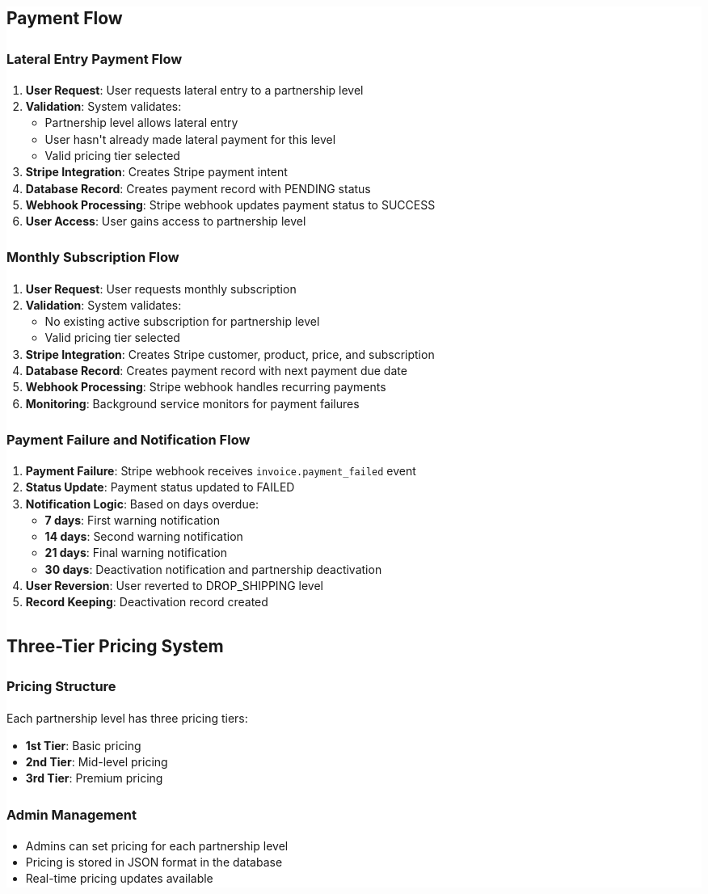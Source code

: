## Payment Flow

### Lateral Entry Payment Flow

1. **User Request**: User requests lateral entry to a partnership level
2. **Validation**: System validates:
   - Partnership level allows lateral entry
   - User hasn't already made lateral payment for this level
   - Valid pricing tier selected
3. **Stripe Integration**: Creates Stripe payment intent
4. **Database Record**: Creates payment record with PENDING status
5. **Webhook Processing**: Stripe webhook updates payment status to SUCCESS
6. **User Access**: User gains access to partnership level

### Monthly Subscription Flow

1. **User Request**: User requests monthly subscription
2. **Validation**: System validates:
   - No existing active subscription for partnership level
   - Valid pricing tier selected
3. **Stripe Integration**: Creates Stripe customer, product, price, and subscription
4. **Database Record**: Creates payment record with next payment due date
5. **Webhook Processing**: Stripe webhook handles recurring payments
6. **Monitoring**: Background service monitors for payment failures

### Payment Failure and Notification Flow

1. **Payment Failure**: Stripe webhook receives `invoice.payment_failed` event
2. **Status Update**: Payment status updated to FAILED
3. **Notification Logic**: Based on days overdue:
   - **7 days**: First warning notification
   - **14 days**: Second warning notification
   - **21 days**: Final warning notification
   - **30 days**: Deactivation notification and partnership deactivation
4. **User Reversion**: User reverted to DROP_SHIPPING level
5. **Record Keeping**: Deactivation record created

## Three-Tier Pricing System

### Pricing Structure
Each partnership level has three pricing tiers:
- **1st Tier**: Basic pricing
- **2nd Tier**: Mid-level pricing
- **3rd Tier**: Premium pricing

### Admin Management
- Admins can set pricing for each partnership level
- Pricing is stored in JSON format in the database
- Real-time pricing updates available
